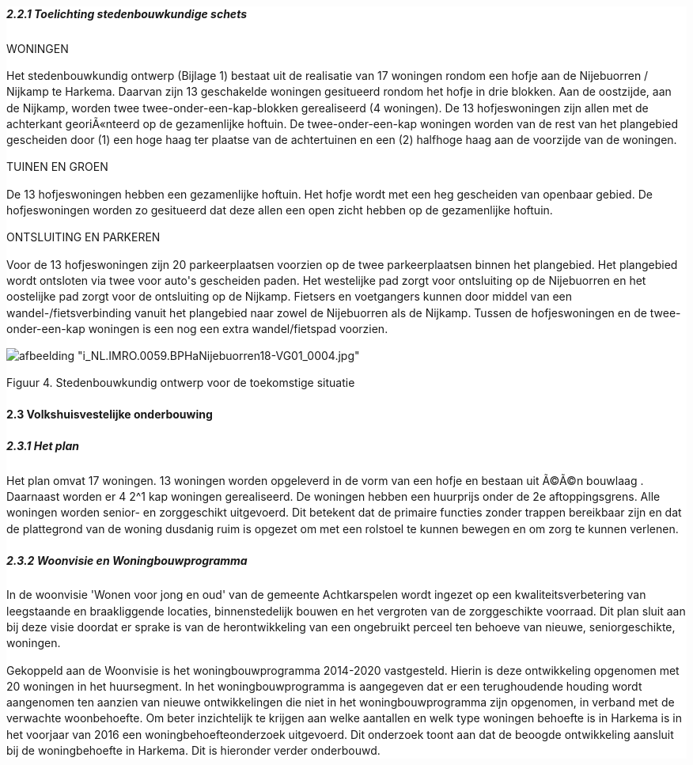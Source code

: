 ##### 2\.2\.1 Toelichting stedenbouwkundige schets

WONINGEN

Het stedenbouwkundig ontwerp (Bijlage 1) bestaat uit de realisatie van 17 woningen rondom een hofje aan de Nijebuorren / Nijkamp te Harkema. Daarvan zijn 13 geschakelde woningen gesitueerd rondom het hofje in drie blokken. Aan de oostzijde, aan de Nijkamp, worden twee twee\-onder\-een\-kap\-blokken gerealiseerd (4 woningen). De 13 hofjeswoningen zijn allen met de achterkant georiÃ«nteerd op de gezamenlijke hoftuin. De twee\-onder\-een\-kap woningen worden van de rest van het plangebied gescheiden door (1\) een hoge haag ter plaatse van de achtertuinen en een (2\) halfhoge haag aan de voorzijde van de woningen.

TUINEN EN GROEN

De 13 hofjeswoningen hebben een gezamenlijke hoftuin. Het hofje wordt met een heg gescheiden van openbaar gebied. De hofjeswoningen worden zo gesitueerd dat deze allen een open zicht hebben op de gezamenlijke hoftuin.

ONTSLUITING EN PARKEREN

Voor de 13 hofjeswoningen zijn 20 parkeerplaatsen voorzien op de twee parkeerplaatsen binnen het plangebied. Het plangebied wordt ontsloten via twee voor auto's gescheiden paden. Het westelijke pad zorgt voor ontsluiting op de Nijebuorren en het oostelijke pad zorgt voor de ontsluiting op de Nijkamp. Fietsers en voetgangers kunnen door middel van een wandel\-/fietsverbinding vanuit het plangebied naar zowel de Nijebuorren als de Nijkamp. Tussen de hofjeswoningen en de twee\-onder\-een\-kap woningen is een nog een extra wandel/fietspad voorzien.

![afbeelding "i_NL.IMRO.0059.BPHaNijebuorren18-VG01_0004.jpg"](i_NL.IMRO.0059.BPHaNijebuorren18-VG01_0004.jpg)

Figuur 4\. Stedenbouwkundig ontwerp voor de toekomstige situatie

#### 2\.3 Volkshuisvestelijke onderbouwing

##### 2\.3\.1 Het plan

Het plan omvat 17 woningen. 13 woningen worden opgeleverd in de vorm van een hofje en bestaan uit Ã©Ã©n bouwlaag . Daarnaast worden er 4 2^1 kap woningen gerealiseerd. De woningen hebben een huurprijs onder de 2e aftoppingsgrens. Alle woningen worden senior\- en zorggeschikt uitgevoerd. Dit betekent dat de primaire functies zonder trappen bereikbaar zijn en dat de plattegrond van de woning dusdanig ruim is opgezet om met een rolstoel te kunnen bewegen en om zorg te kunnen verlenen.

##### 2\.3\.2 Woonvisie en Woningbouwprogramma

In de woonvisie 'Wonen voor jong en oud' van de gemeente Achtkarspelen wordt ingezet op een kwaliteitsverbetering van leegstaande en braakliggende locaties, binnenstedelijk bouwen en het vergroten van de zorggeschikte voorraad. Dit plan sluit aan bij deze visie doordat er sprake is van de herontwikkeling van een ongebruikt perceel ten behoeve van nieuwe, seniorgeschikte, woningen.

Gekoppeld aan de Woonvisie is het woningbouwprogramma 2014\-2020 vastgesteld. Hierin is deze ontwikkeling opgenomen met 20 woningen in het huursegment. In het woningbouwprogramma is aangegeven dat er een terughoudende houding wordt aangenomen ten aanzien van nieuwe ontwikkelingen die niet in het woningbouwprogramma zijn opgenomen, in verband met de verwachte woonbehoefte. Om beter inzichtelijk te krijgen aan welke aantallen en welk type woningen behoefte is in Harkema is in het voorjaar van 2016 een woningbehoefteonderzoek uitgevoerd. Dit onderzoek toont aan dat de beoogde ontwikkeling aansluit bij de woningbehoefte in Harkema. Dit is hieronder verder onderbouwd.
